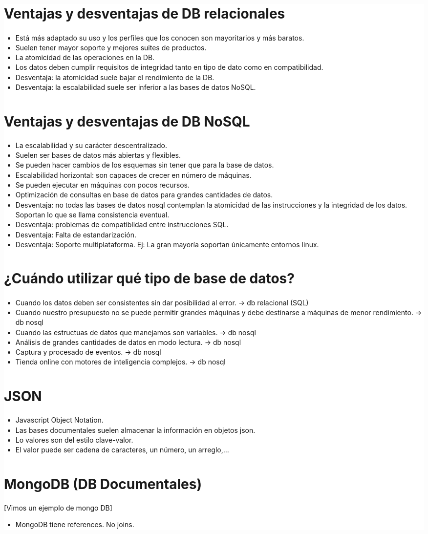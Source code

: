 # Ventajas y desventajas de DB relacionales
- Está más adaptado su uso y los perfiles que los conocen son mayoritarios y más baratos.
- Suelen tener mayor soporte y mejores suites de productos.
- La atomicidad de las operaciones en la DB.
- Los datos deben cumplir requisitos de integridad tanto en tipo de dato como en compatibilidad.
- Desventaja: la atomicidad suele bajar el rendimiento de la DB.
- Desventaja: la escalabilidad suele ser inferior a las bases de datos NoSQL.

# Ventajas y desventajas de DB NoSQL
- La escalabilidad y su carácter descentralizado.
- Suelen ser bases de datos más abiertas y flexibles.
- Se pueden hacer cambios de los esquemas sin tener que para la base de datos.
- Escalabilidad horizontal: son capaces de crecer en número de máquinas.
- Se pueden ejecutar en máquinas con pocos recursos.
- Optimización de consultas en base de datos para grandes cantidades de datos.
- Desventaja: no todas las bases de datos nosql contemplan la atomicidad de las instrucciones y la integridad de los datos. Soportan lo que se llama consistencia eventual.
- Desventaja: problemas de compatiblidad entre instrucciones SQL.
- Desventaja: Falta de estandarización.
- Desventaja: Soporte multiplataforma. Ej: La gran mayoría soportan únicamente entornos linux.

# ¿Cuándo utilizar qué tipo de base de datos?
- Cuando los datos deben ser consistentes sin dar posibilidad al error. -> db relacional (SQL)
- Cuando nuestro presupuesto no se puede permitir grandes máquinas y debe destinarse a máquinas de menor rendimiento. -> db nosql
- Cuando las estructuas de datos que manejamos son variables. -> db nosql
- Análisis de grandes cantidades de datos en modo lectura. -> db nosql
- Captura y procesado de eventos. -> db nosql
- Tienda online con motores de inteligencia complejos. -> db nosql

# JSON
- Javascript Object Notation.
- Las bases documentales suelen almacenar la información en objetos json.
- Lo valores son del estilo clave-valor.
- El valor puede ser cadena de caracteres, un número, un arreglo,...

# MongoDB (DB Documentales)
[Vimos un ejemplo de mongo DB]
- MongoDB tiene references. No joins.
